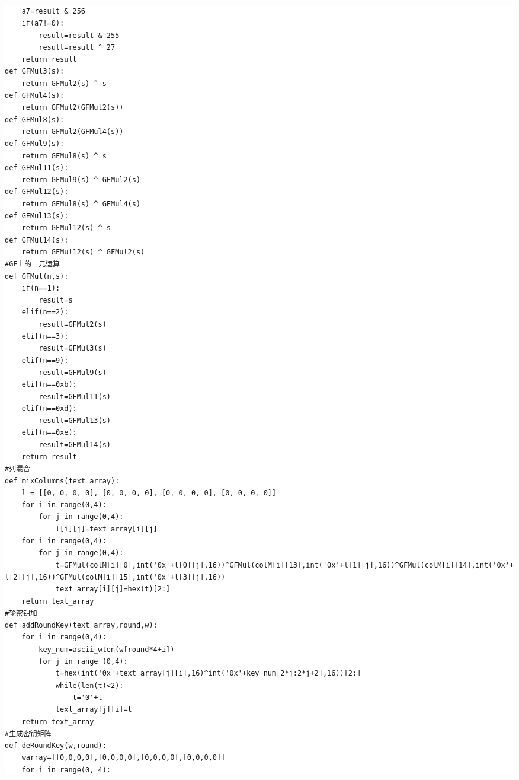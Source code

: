         a7=result & 256
        if(a7!=0):
            result=result & 255
            result=result ^ 27
        return result
    def GFMul3(s):
        return GFMul2(s) ^ s
    def GFMul4(s):
        return GFMul2(GFMul2(s))
    def GFMul8(s):
        return GFMul2(GFMul4(s))
    def GFMul9(s):
        return GFMul8(s) ^ s
    def GFMul11(s):
        return GFMul9(s) ^ GFMul2(s)
    def GFMul12(s):
        return GFMul8(s) ^ GFMul4(s)
    def GFMul13(s):
        return GFMul12(s) ^ s
    def GFMul14(s):
        return GFMul12(s) ^ GFMul2(s)
    #GF上的二元运算
    def GFMul(n,s):
        if(n==1):
            result=s
        elif(n==2):
            result=GFMul2(s)
        elif(n==3):
            result=GFMul3(s)
        elif(n==9):
            result=GFMul9(s)
        elif(n==0xb):
            result=GFMul11(s)
        elif(n==0xd):
            result=GFMul13(s)
        elif(n==0xe):
            result=GFMul14(s)
        return result
    #列混合
    def mixColumns(text_array):
        l = [[0, 0, 0, 0], [0, 0, 0, 0], [0, 0, 0, 0], [0, 0, 0, 0]]
        for i in range(0,4):
            for j in range(0,4):
                l[i][j]=text_array[i][j]
        for i in range(0,4):
            for j in range(0,4):
                t=GFMul(colM[i][0],int('0x'+l[0][j],16))^GFMul(colM[i][13],int('0x'+l[1][j],16))^GFMul(colM[i][14],int('0x'+l[2][j],16))^GFMul(colM[i][15],int('0x'+l[3][j],16))
                text_array[i][j]=hex(t)[2:]
        return text_array
    #轮密钥加
    def addRoundKey(text_array,round,w):
        for i in range(0,4):
            key_num=ascii_wten(w[round*4+i])
            for j in range (0,4):
                t=hex(int('0x'+text_array[j][i],16)^int('0x'+key_num[2*j:2*j+2],16))[2:]
                while(len(t)<2):
                    t='0'+t
                text_array[j][i]=t
        return text_array
    #生成密钥矩阵
    def deRoundKey(w,round):
        warray=[[0,0,0,0],[0,0,0,0],[0,0,0,0],[0,0,0,0]]
        for i in range(0, 4):

  [1]: https://raw.githubusercontent.com/StarryPath/AES/master/QQ%E6%88%AA%E5%9B%BE20180924140904.png
  [2]: https://raw.githubusercontent.com/StarryPath/AES/master/QQ%E6%88%AA%E5%9B%BE20180924140848.png
  [3]: https://raw.githubusercontent.com/StarryPath/AES/master/QQ%E6%88%AA%E5%9B%BE20180924140812.png
  [4]: https://raw.githubusercontent.com/StarryPath/AES/master/QQ%E6%88%AA%E5%9B%BE20180924140917.png
  [5]: https://raw.githubusercontent.com/StarryPath/AES/master/QQ%E6%88%AA%E5%9B%BE20180924140848.png
  [6]: https://raw.githubusercontent.com/StarryPath/AES/master/QQ%E6%88%AA%E5%9B%BE20180924140848.png
  [7]: https://raw.githubusercontent.com/StarryPath/AES/master/QQ%E6%88%AA%E5%9B%BE20180924140848.png
  [8]: https://raw.githubusercontent.com/StarryPath/AES/master/QQ%E6%88%AA%E5%9B%BE20180924140848.png
  [9]: https://raw.githubusercontent.com/StarryPath/AES/master/QQ%E6%88%AA%E5%9B%BE20180924140812.png
  [10]: https://raw.githubusercontent.com/StarryPath/AES/master/QQ%E6%88%AA%E5%9B%BE20180924140812.png
  [11]: https://raw.githubusercontent.com/StarryPath/AES/master/QQ%E6%88%AA%E5%9B%BE20180924140848.png
  [12]: https://raw.githubusercontent.com/StarryPath/AES/master/QQ%E6%88%AA%E5%9B%BE20180924140848.png
  [13]: https://raw.githubusercontent.com/StarryPath/AES/master/QQ%E6%88%AA%E5%9B%BE20180924140848.png
  [14]: https://raw.githubusercontent.com/StarryPath/AES/master/QQ%E6%88%AA%E5%9B%BE20180924140812.png
  [15]: https://raw.githubusercontent.com/StarryPath/AES/master/QQ%E6%88%AA%E5%9B%BE20180924140848.png
  [16]: https://raw.githubusercontent.com/StarryPath/AES/master/QQ%E6%88%AA%E5%9B%BE20180924140848.png
  [17]: https://raw.githubusercontent.com/StarryPath/AES/master/QQ%E6%88%AA%E5%9B%BE20180924140812.png
  [18]: https://raw.githubusercontent.com/StarryPath/AES/master/QQ%E6%88%AA%E5%9B%BE20180924140848.png
  [19]: https://raw.githubusercontent.com/StarryPath/AES/master/QQ%E6%88%AA%E5%9B%BE20180924140848.png
  [20]: https://raw.githubusercontent.com/StarryPath/AES/master/QQ%E6%88%AA%E5%9B%BE20180924140848.png
  [21]: https://raw.githubusercontent.com/StarryPath/AES/master/QQ%E6%88%AA%E5%9B%BE20180924140812.png
  [22]: https://raw.githubusercontent.com/StarryPath/AES/master/QQ%E6%88%AA%E5%9B%BE20180924140848.png
  [23]: https://raw.githubusercontent.com/StarryPath/AES/master/QQ%E6%88%AA%E5%9B%BE20180924140848.png
  [24]: https://raw.githubusercontent.com/StarryPath/AES/master/QQ%E6%88%AA%E5%9B%BE20180924140848.png
  [25]: https://raw.githubusercontent.com/StarryPath/AES/master/QQ%E6%88%AA%E5%9B%BE20180924140812.png
  [26]: https://raw.githubusercontent.com/StarryPath/AES/master/QQ%E6%88%AA%E5%9B%BE20180924140848.png
  [27]: https://raw.githubusercontent.com/StarryPath/AES/master/QQ%E6%88%AA%E5%9B%BE20180924142205.png